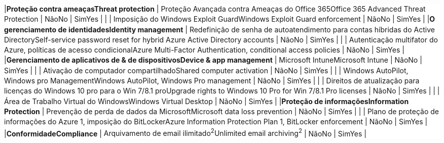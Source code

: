 |<span data-ttu-id="a3cfc-144">**Proteção contra ameaças**</span><span class="sxs-lookup"><span data-stu-id="a3cfc-144">**Threat protection**</span></span> | <span data-ttu-id="a3cfc-145">Proteção Avançada contra Ameaças do Office 365</span><span class="sxs-lookup"><span data-stu-id="a3cfc-145">Office 365 Advanced Threat Protection</span></span> | <span data-ttu-id="a3cfc-146">Não</span><span class="sxs-lookup"><span data-stu-id="a3cfc-146">No</span></span> | <span data-ttu-id="a3cfc-147">Sim</span><span class="sxs-lookup"><span data-stu-id="a3cfc-147">Yes</span></span> |
|   | <span data-ttu-id="a3cfc-148">Imposição do Windows Exploit Guard</span><span class="sxs-lookup"><span data-stu-id="a3cfc-148">Windows Exploit Guard enforcement</span></span> | <span data-ttu-id="a3cfc-149">Não</span><span class="sxs-lookup"><span data-stu-id="a3cfc-149">No</span></span> | <span data-ttu-id="a3cfc-150">Sim</span><span class="sxs-lookup"><span data-stu-id="a3cfc-150">Yes</span></span>  |
|<span data-ttu-id="a3cfc-151">**O gerenciamento de identidades**</span><span class="sxs-lookup"><span data-stu-id="a3cfc-151">**Identity management**</span></span> | <span data-ttu-id="a3cfc-152">Redefinição de senha de autoatendimento para contas híbridas do Active Directory</span><span class="sxs-lookup"><span data-stu-id="a3cfc-152">Self-service password reset for hybrid Azure Active Directory accounts</span></span> | <span data-ttu-id="a3cfc-153">Não</span><span class="sxs-lookup"><span data-stu-id="a3cfc-153">No</span></span> | <span data-ttu-id="a3cfc-154">Sim</span><span class="sxs-lookup"><span data-stu-id="a3cfc-154">Yes</span></span> |
|   | <span data-ttu-id="a3cfc-155">Autenticação multifator do Azure, políticas de acesso condicional</span><span class="sxs-lookup"><span data-stu-id="a3cfc-155">Azure Multi-Factor Authentication, conditional access policies</span></span> | <span data-ttu-id="a3cfc-156">Não</span><span class="sxs-lookup"><span data-stu-id="a3cfc-156">No</span></span> | <span data-ttu-id="a3cfc-157">Sim</span><span class="sxs-lookup"><span data-stu-id="a3cfc-157">Yes</span></span> |
|<span data-ttu-id="a3cfc-158">**Gerenciamento de aplicativos de & de dispositivos**</span><span class="sxs-lookup"><span data-stu-id="a3cfc-158">**Device & app management**</span></span> | <span data-ttu-id="a3cfc-159">Microsoft Intune</span><span class="sxs-lookup"><span data-stu-id="a3cfc-159">Microsoft Intune</span></span> | <span data-ttu-id="a3cfc-160">Não</span><span class="sxs-lookup"><span data-stu-id="a3cfc-160">No</span></span> | <span data-ttu-id="a3cfc-161">Sim</span><span class="sxs-lookup"><span data-stu-id="a3cfc-161">Yes</span></span> |
|   | <span data-ttu-id="a3cfc-162">Ativação de computador compartilhado</span><span class="sxs-lookup"><span data-stu-id="a3cfc-162">Shared computer activation</span></span> | <span data-ttu-id="a3cfc-163">Não</span><span class="sxs-lookup"><span data-stu-id="a3cfc-163">No</span></span> | <span data-ttu-id="a3cfc-164">Sim</span><span class="sxs-lookup"><span data-stu-id="a3cfc-164">Yes</span></span> |
|   | <span data-ttu-id="a3cfc-165">Windows AutoPilot, Windows pro Management</span><span class="sxs-lookup"><span data-stu-id="a3cfc-165">Windows AutoPilot, Windows Pro management</span></span> | <span data-ttu-id="a3cfc-166">Não</span><span class="sxs-lookup"><span data-stu-id="a3cfc-166">No</span></span> | <span data-ttu-id="a3cfc-167">Sim</span><span class="sxs-lookup"><span data-stu-id="a3cfc-167">Yes</span></span> |
|   | <span data-ttu-id="a3cfc-168">Direitos de atualização para licenças do Windows 10 pro para o Win 7/8.1 pro</span><span class="sxs-lookup"><span data-stu-id="a3cfc-168">Upgrade rights to Windows 10 Pro for Win 7/8.1 Pro licenses</span></span> | <span data-ttu-id="a3cfc-169">Não</span><span class="sxs-lookup"><span data-stu-id="a3cfc-169">No</span></span> | <span data-ttu-id="a3cfc-170">Sim</span><span class="sxs-lookup"><span data-stu-id="a3cfc-170">Yes</span></span> |
|   | <span data-ttu-id="a3cfc-171">Área de Trabalho Virtual do Windows</span><span class="sxs-lookup"><span data-stu-id="a3cfc-171">Windows Virtual Desktop</span></span> | <span data-ttu-id="a3cfc-172">Não</span><span class="sxs-lookup"><span data-stu-id="a3cfc-172">No</span></span> | <span data-ttu-id="a3cfc-173">Sim</span><span class="sxs-lookup"><span data-stu-id="a3cfc-173">Yes</span></span> |
|<span data-ttu-id="a3cfc-174">**Proteção de informações**</span><span class="sxs-lookup"><span data-stu-id="a3cfc-174">**Information Protection**</span></span> | <span data-ttu-id="a3cfc-175">Prevenção de perda de dados da Microsoft</span><span class="sxs-lookup"><span data-stu-id="a3cfc-175">Microsoft data loss prevention</span></span> | <span data-ttu-id="a3cfc-176">Não</span><span class="sxs-lookup"><span data-stu-id="a3cfc-176">No</span></span> | <span data-ttu-id="a3cfc-177">Sim</span><span class="sxs-lookup"><span data-stu-id="a3cfc-177">Yes</span></span> |
|   | <span data-ttu-id="a3cfc-178">Plano de proteção de informações do Azure 1, imposição do BitLocker</span><span class="sxs-lookup"><span data-stu-id="a3cfc-178">Azure Information Protection Plan 1, BitLocker enforcement</span></span> | <span data-ttu-id="a3cfc-179">Não</span><span class="sxs-lookup"><span data-stu-id="a3cfc-179">No</span></span> | <span data-ttu-id="a3cfc-180">Sim</span><span class="sxs-lookup"><span data-stu-id="a3cfc-180">Yes</span></span> |
|<span data-ttu-id="a3cfc-181">**Conformidade**</span><span class="sxs-lookup"><span data-stu-id="a3cfc-181">**Compliance**</span></span> | <span data-ttu-id="a3cfc-182">Arquivamento de email ilimitado<sup>2</sup></span><span class="sxs-lookup"><span data-stu-id="a3cfc-182">Unlimited email archiving<sup>2</sup></span></span> | <span data-ttu-id="a3cfc-183">Não</span><span class="sxs-lookup"><span data-stu-id="a3cfc-183">No</span></span> | <span data-ttu-id="a3cfc-184">Sim</span><span class="sxs-lookup"><span data-stu-id="a3cfc-184">Yes</span></span> |
